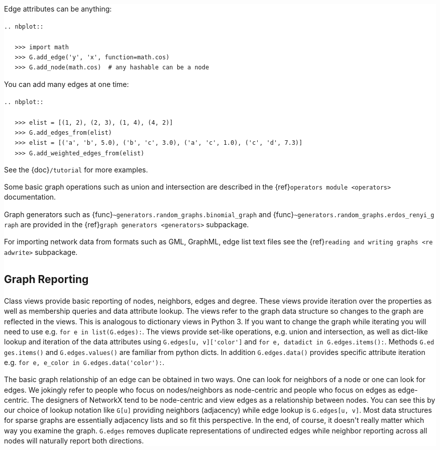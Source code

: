 Edge attributes can be anything:

```{eval-rst}
.. nbplot::

   >>> import math
   >>> G.add_edge('y', 'x', function=math.cos)
   >>> G.add_node(math.cos)  # any hashable can be a node
```

You can add many edges at one time:

```{eval-rst}
.. nbplot::

   >>> elist = [(1, 2), (2, 3), (1, 4), (4, 2)]
   >>> G.add_edges_from(elist)
   >>> elist = [('a', 'b', 5.0), ('b', 'c', 3.0), ('a', 'c', 1.0), ('c', 'd', 7.3)]
   >>> G.add_weighted_edges_from(elist)
```

See the {doc}`/tutorial` for more examples.

Some basic graph operations such as union and intersection
are described in the {ref}`operators module <operators>` documentation.

Graph generators such as {func}`~generators.random_graphs.binomial_graph`
and {func}`~generators.random_graphs.erdos_renyi_graph` are
provided in the {ref}`graph generators <generators>` subpackage.

For importing network data from formats such as GML, GraphML, edge list text files
see the {ref}`reading and writing graphs <readwrite>` subpackage.

## Graph Reporting

Class views provide basic reporting of nodes, neighbors, edges and degree.
These views provide iteration over the properties as well as membership
queries and data attribute lookup. The views refer to the graph data structure
so changes to the graph are reflected in the views. This is analogous to
dictionary views in Python 3. If you want to change the graph while iterating
you will need to use e.g. `for e in list(G.edges):`. The views provide
set-like operations, e.g. union and intersection, as well as dict-like
lookup and iteration of the data attributes using `G.edges[u, v]['color']`
and `for e, datadict in G.edges.items():`. Methods `G.edges.items()` and
`G.edges.values()` are familiar from python dicts. In addition `G.edges.data()`
provides specific attribute iteration e.g. `for e, e_color in G.edges.data('color'):`.

The basic graph relationship of an edge can be obtained in two ways.
One can look for neighbors of a node or one can look for edges.
We jokingly refer to people who focus on nodes/neighbors as node-centric
and people who focus on edges as edge-centric.  The designers of NetworkX
tend to be node-centric and view edges as a relationship between nodes.
You can see this by our choice of lookup notation like `G[u]` providing neighbors
(adjacency) while edge lookup is `G.edges[u, v]`.
Most data structures for sparse graphs are essentially adjacency lists and so
fit this perspective. In the end, of course, it doesn't really matter which way
you examine the graph. `G.edges` removes duplicate representations of undirected
edges while neighbor reporting across all nodes will naturally report both directions.


[^turtles]: "It's dictionaries all the way down."